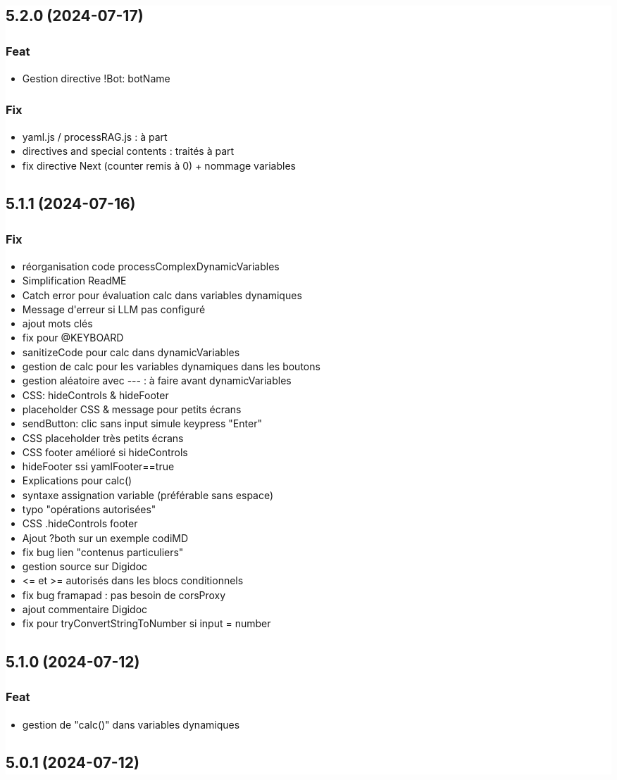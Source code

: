 ## 5.2.0 (2024-07-17)

### Feat

- Gestion directive !Bot: botName

### Fix

- yaml.js / processRAG.js : à part
- directives and special contents : traités à part
- fix directive Next (counter remis à 0) + nommage variables

## 5.1.1 (2024-07-16)

### Fix

- réorganisation code processComplexDynamicVariables
- Simplification ReadME
- Catch error pour évaluation calc dans variables dynamiques
- Message d'erreur si LLM pas configuré
- ajout mots clés
- fix pour @KEYBOARD
- sanitizeCode pour calc dans dynamicVariables
- gestion de calc pour les variables dynamiques dans les boutons
- gestion aléatoire avec --- : à faire avant dynamicVariables
- CSS: hideControls & hideFooter
- placeholder CSS & message pour petits écrans
- sendButton: clic sans input simule keypress "Enter"
- CSS placeholder très petits écrans
- CSS footer amélioré si hideControls
- hideFooter ssi yamlFooter==true
- Explications pour calc()
- syntaxe assignation variable (préférable sans espace)
- typo "opérations autorisées"
- CSS .hideControls footer
- Ajout ?both sur un exemple codiMD
- fix bug lien "contenus particuliers"
- gestion source sur Digidoc
- &lt;= et &gt;= autorisés dans les blocs conditionnels
- fix bug framapad : pas besoin de corsProxy
- ajout commentaire Digidoc
- fix pour tryConvertStringToNumber si input = number

## 5.1.0 (2024-07-12)

### Feat

- gestion de "calc()" dans variables dynamiques

## 5.0.1 (2024-07-12)
